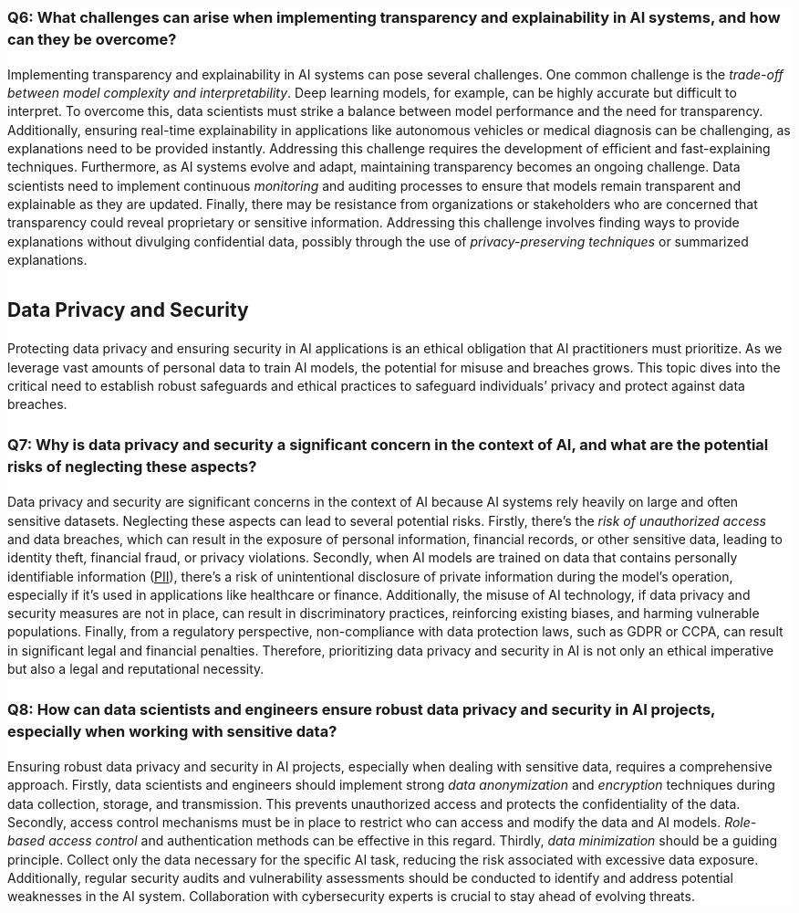 ### Q6: What challenges can arise when implementing transparency and explainability in AI systems, and how can they be overcome?

Implementing transparency and explainability in AI systems can pose several challenges. One common challenge is the _trade-off between model complexity and interpretability_. Deep learning models, for example, can be highly accurate but difficult to interpret. To overcome this, data scientists must strike a balance between model performance and the need for transparency. Additionally, ensuring real-time explainability in applications like autonomous vehicles or medical diagnosis can be challenging, as explanations need to be provided instantly. Addressing this challenge requires the development of efficient and fast-explaining techniques. Furthermore, as AI systems evolve and adapt, maintaining transparency becomes an ongoing challenge. Data scientists need to implement continuous _monitoring_ and auditing processes to ensure that models remain transparent and explainable as they are updated. Finally, there may be resistance from organizations or stakeholders who are concerned that transparency could reveal proprietary or sensitive information. Addressing this challenge involves finding ways to provide explanations without divulging confidential data, possibly through the use of _privacy-preserving techniques_ or summarized explanations.

## Data Privacy and Security

Protecting data privacy and ensuring security in AI applications is an ethical obligation that AI practitioners must prioritize. As we leverage vast amounts of personal data to train AI models, the potential for misuse and breaches grows. This topic dives into the critical need to establish robust safeguards and ethical practices to safeguard individuals’ privacy and protect against data breaches.

### Q7: Why is data privacy and security a significant concern in the context of AI, and what are the potential risks of neglecting these aspects?

Data privacy and security are significant concerns in the context of AI because AI systems rely heavily on large and often sensitive datasets. Neglecting these aspects can lead to several potential risks. Firstly, there’s the _risk of unauthorized access_ and data breaches, which can result in the exposure of personal information, financial records, or other sensitive data, leading to identity theft, financial fraud, or privacy violations. Secondly, when AI models are trained on data that contains personally identifiable information ([PII](https://en.wikipedia.org/wiki/Personal_data)), there’s a risk of unintentional disclosure of private information during the model’s operation, especially if it’s used in applications like healthcare or finance. Additionally, the misuse of AI technology, if data privacy and security measures are not in place, can result in discriminatory practices, reinforcing existing biases, and harming vulnerable populations. Finally, from a regulatory perspective, non-compliance with data protection laws, such as GDPR or CCPA, can result in significant legal and financial penalties. Therefore, prioritizing data privacy and security in AI is not only an ethical imperative but also a legal and reputational necessity.

### Q8: How can data scientists and engineers ensure robust data privacy and security in AI projects, especially when working with sensitive data?

Ensuring robust data privacy and security in AI projects, especially when dealing with sensitive data, requires a comprehensive approach. Firstly, data scientists and engineers should implement strong _data anonymization_ and _encryption_ techniques during data collection, storage, and transmission. This prevents unauthorized access and protects the confidentiality of the data. Secondly, access control mechanisms must be in place to restrict who can access and modify the data and AI models. _Role-based access control_ and authentication methods can be effective in this regard. Thirdly, _data minimization_ should be a guiding principle. Collect only the data necessary for the specific AI task, reducing the risk associated with excessive data exposure. Additionally, regular security audits and vulnerability assessments should be conducted to identify and address potential weaknesses in the AI system. Collaboration with cybersecurity experts is crucial to stay ahead of evolving threats.